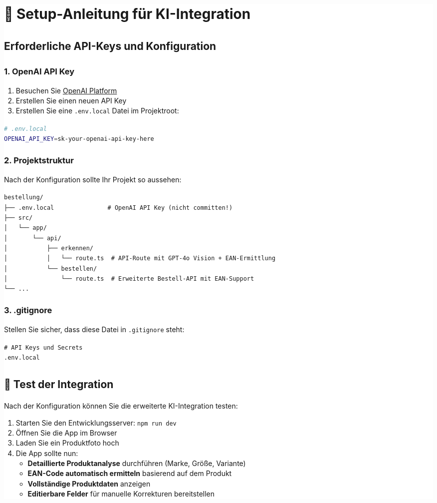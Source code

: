 # 🔧 Setup-Anleitung für KI-Integration

## Erforderliche API-Keys und Konfiguration

### 1. OpenAI API Key

1. Besuchen Sie [OpenAI Platform](https://platform.openai.com/api-keys)
2. Erstellen Sie einen neuen API Key
3. Erstellen Sie eine `.env.local` Datei im Projektroot:

```bash
# .env.local
OPENAI_API_KEY=sk-your-openai-api-key-here
```

### 2. Projektstruktur

Nach der Konfiguration sollte Ihr Projekt so aussehen:

```
bestellung/
├── .env.local               # OpenAI API Key (nicht committen!)
├── src/
│   └── app/
│       └── api/
│           ├── erkennen/
│           │   └── route.ts  # API-Route mit GPT-4o Vision + EAN-Ermittlung
│           └── bestellen/
│               └── route.ts  # Erweiterte Bestell-API mit EAN-Support
└── ...
```

### 3. .gitignore

Stellen Sie sicher, dass diese Datei in `.gitignore` steht:

```gitignore
# API Keys und Secrets
.env.local
```

## 🚀 Test der Integration

Nach der Konfiguration können Sie die erweiterte KI-Integration testen:

1. Starten Sie den Entwicklungsserver: `npm run dev`
2. Öffnen Sie die App im Browser
3. Laden Sie ein Produktfoto hoch
4. Die App sollte nun:
   - **Detaillierte Produktanalyse** durchführen (Marke, Größe, Variante)
   - **EAN-Code automatisch ermitteln** basierend auf dem Produkt
   - **Vollständige Produktdaten** anzeigen
   - **Editierbare Felder** für manuelle Korrekturen bereitstellen
